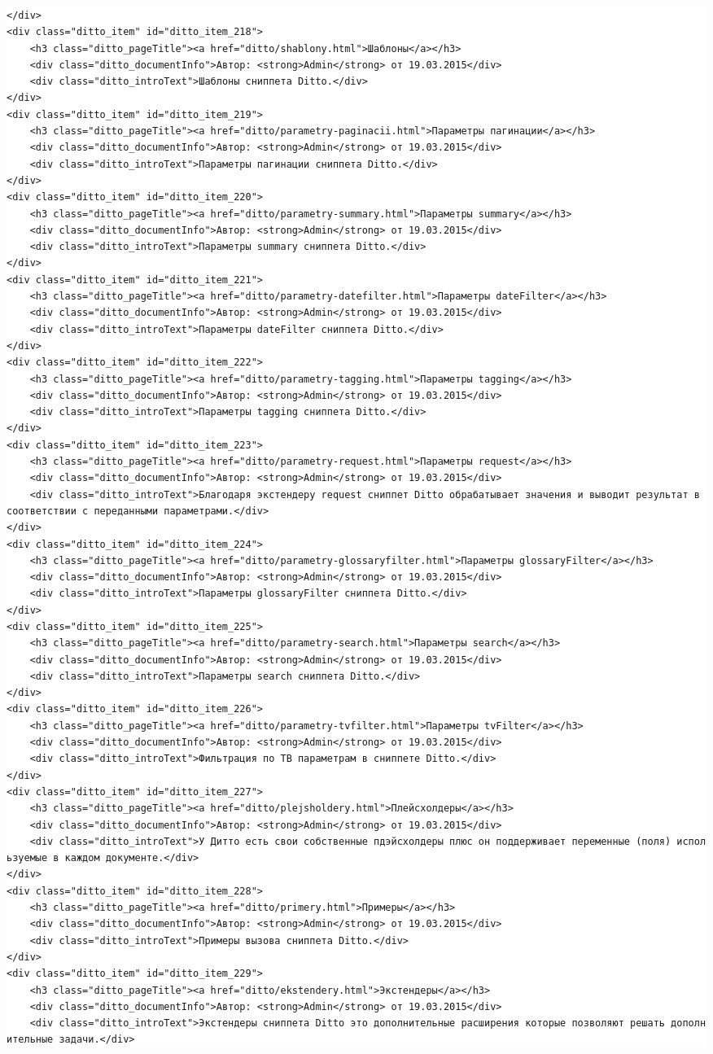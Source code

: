     </div>
    <div class="ditto_item" id="ditto_item_218">
        <h3 class="ditto_pageTitle"><a href="ditto/shablony.html">Шаблоны</a></h3>
        <div class="ditto_documentInfo">Автор: <strong>Admin</strong> от 19.03.2015</div>
        <div class="ditto_introText">Шаблоны сниппета Ditto.</div>
    </div>
    <div class="ditto_item" id="ditto_item_219">
        <h3 class="ditto_pageTitle"><a href="ditto/parametry-paginacii.html">Параметры пагинации</a></h3>
        <div class="ditto_documentInfo">Автор: <strong>Admin</strong> от 19.03.2015</div>
        <div class="ditto_introText">Параметры пагинации сниппета Ditto.</div>
    </div>
    <div class="ditto_item" id="ditto_item_220">
        <h3 class="ditto_pageTitle"><a href="ditto/parametry-summary.html">Параметры summary</a></h3>
        <div class="ditto_documentInfo">Автор: <strong>Admin</strong> от 19.03.2015</div>
        <div class="ditto_introText">Параметры summary сниппета Ditto.</div>
    </div>
    <div class="ditto_item" id="ditto_item_221">
        <h3 class="ditto_pageTitle"><a href="ditto/parametry-datefilter.html">Параметры dateFilter</a></h3>
        <div class="ditto_documentInfo">Автор: <strong>Admin</strong> от 19.03.2015</div>
        <div class="ditto_introText">Параметры dateFilter сниппета Ditto.</div>
    </div>
    <div class="ditto_item" id="ditto_item_222">
        <h3 class="ditto_pageTitle"><a href="ditto/parametry-tagging.html">Параметры tagging</a></h3>
        <div class="ditto_documentInfo">Автор: <strong>Admin</strong> от 19.03.2015</div>
        <div class="ditto_introText">Параметры tagging сниппета Ditto.</div>
    </div>
    <div class="ditto_item" id="ditto_item_223">
        <h3 class="ditto_pageTitle"><a href="ditto/parametry-request.html">Параметры request</a></h3>
        <div class="ditto_documentInfo">Автор: <strong>Admin</strong> от 19.03.2015</div>
        <div class="ditto_introText">Благодаря экстендеру request сниппет Ditto обрабатывает значения и выводит результат в соответствии с переданными параметрами.</div>
    </div>
    <div class="ditto_item" id="ditto_item_224">
        <h3 class="ditto_pageTitle"><a href="ditto/parametry-glossaryfilter.html">Параметры glossaryFilter</a></h3>
        <div class="ditto_documentInfo">Автор: <strong>Admin</strong> от 19.03.2015</div>
        <div class="ditto_introText">Параметры glossaryFilter сниппета Ditto.</div>
    </div>
    <div class="ditto_item" id="ditto_item_225">
        <h3 class="ditto_pageTitle"><a href="ditto/parametry-search.html">Параметры search</a></h3>
        <div class="ditto_documentInfo">Автор: <strong>Admin</strong> от 19.03.2015</div>
        <div class="ditto_introText">Параметры search сниппета Ditto.</div>
    </div>
    <div class="ditto_item" id="ditto_item_226">
        <h3 class="ditto_pageTitle"><a href="ditto/parametry-tvfilter.html">Параметры tvFilter</a></h3>
        <div class="ditto_documentInfo">Автор: <strong>Admin</strong> от 19.03.2015</div>
        <div class="ditto_introText">Фильтрация по ТВ параметрам в сниппете Ditto.</div>
    </div>
    <div class="ditto_item" id="ditto_item_227">
        <h3 class="ditto_pageTitle"><a href="ditto/plejsholdery.html">Плейсхолдеры</a></h3>
        <div class="ditto_documentInfo">Автор: <strong>Admin</strong> от 19.03.2015</div>
        <div class="ditto_introText">У Дитто есть свои собственные пдэйсхолдеры плюс он поддерживает переменные (поля) используемые в каждом документе.</div>
    </div>
    <div class="ditto_item" id="ditto_item_228">
        <h3 class="ditto_pageTitle"><a href="ditto/primery.html">Примеры</a></h3>
        <div class="ditto_documentInfo">Автор: <strong>Admin</strong> от 19.03.2015</div>
        <div class="ditto_introText">Примеры вызова сниппета Ditto.</div>
    </div>
    <div class="ditto_item" id="ditto_item_229">
        <h3 class="ditto_pageTitle"><a href="ditto/ekstendery.html">Экстендеры</a></h3>
        <div class="ditto_documentInfo">Автор: <strong>Admin</strong> от 19.03.2015</div>
        <div class="ditto_introText">Экстендеры сниппета Ditto это дополнительные расширения которые позволяют решать дополнительные задачи.</div>